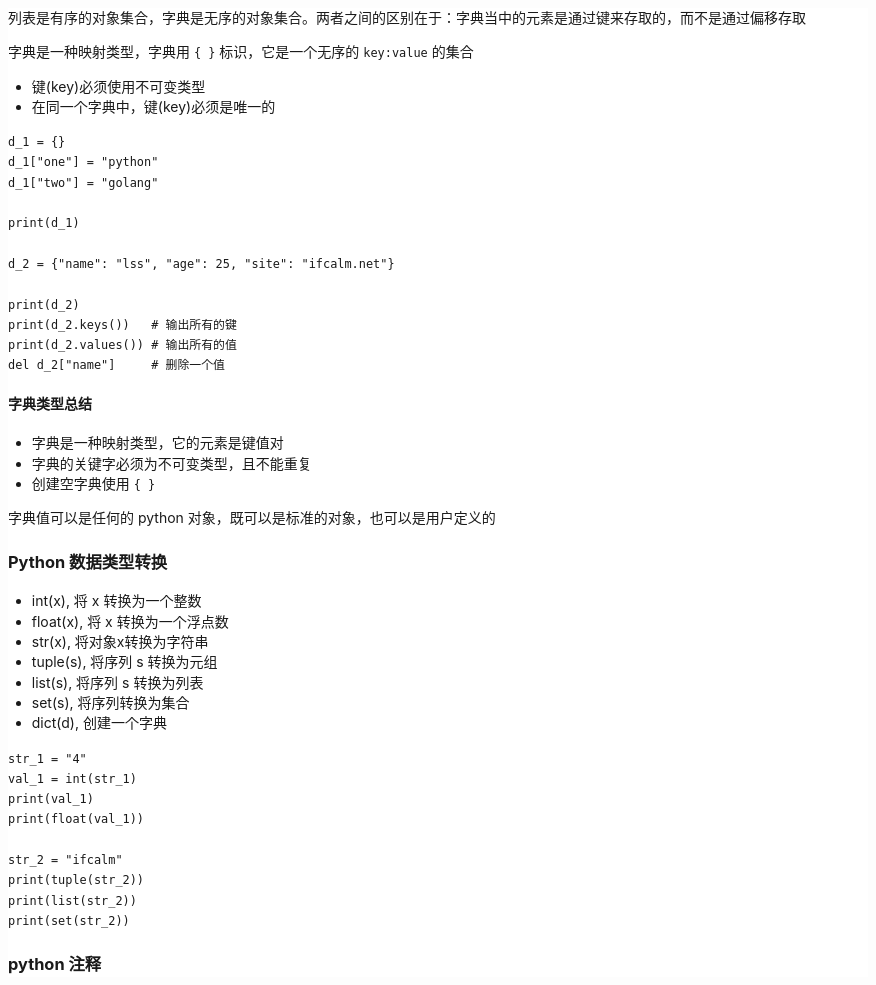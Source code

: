 列表是有序的对象集合，字典是无序的对象集合。两者之间的区别在于：字典当中的元素是通过键来存取的，而不是通过偏移存取

字典是一种映射类型，字典用 `{ }` 标识，它是一个无序的 `key:value` 的集合

- 键(key)必须使用不可变类型
- 在同一个字典中，键(key)必须是唯一的


```
d_1 = {}
d_1["one"] = "python"
d_1["two"] = "golang"

print(d_1)

d_2 = {"name": "lss", "age": 25, "site": "ifcalm.net"}

print(d_2)
print(d_2.keys())   # 输出所有的键
print(d_2.values()) # 输出所有的值
del d_2["name"]     # 删除一个值
```


#### 字典类型总结

- 字典是一种映射类型，它的元素是键值对
- 字典的关键字必须为不可变类型，且不能重复
- 创建空字典使用 `{ }`

字典值可以是任何的 python 对象，既可以是标准的对象，也可以是用户定义的

### Python 数据类型转换

- int(x), 将 x 转换为一个整数
- float(x), 将 x 转换为一个浮点数
- str(x), 将对象x转换为字符串
- tuple(s), 将序列 s 转换为元组
- list(s), 将序列 s 转换为列表
- set(s), 将序列转换为集合
- dict(d), 创建一个字典


```
str_1 = "4"
val_1 = int(str_1)
print(val_1)
print(float(val_1))

str_2 = "ifcalm"
print(tuple(str_2))
print(list(str_2))
print(set(str_2))
```

### python 注释
